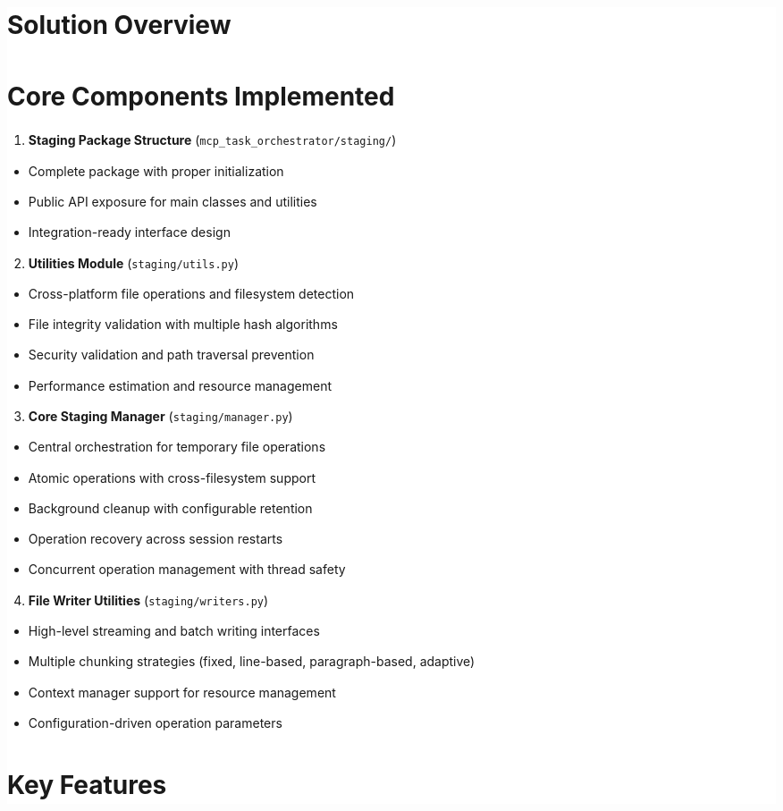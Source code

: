 # Solution Overview

#

#

# Core Components Implemented

1. **Staging Package Structure** (`mcp_task_orchestrator/staging/`)

- Complete package with proper initialization

- Public API exposure for main classes and utilities

- Integration-ready interface design

2. **Utilities Module** (`staging/utils.py`)

- Cross-platform file operations and filesystem detection

- File integrity validation with multiple hash algorithms

- Security validation and path traversal prevention

- Performance estimation and resource management

3. **Core Staging Manager** (`staging/manager.py`)

- Central orchestration for temporary file operations

- Atomic operations with cross-filesystem support

- Background cleanup with configurable retention

- Operation recovery across session restarts

- Concurrent operation management with thread safety

4. **File Writer Utilities** (`staging/writers.py`)

- High-level streaming and batch writing interfaces

- Multiple chunking strategies (fixed, line-based, paragraph-based, adaptive)

- Context manager support for resource management

- Configuration-driven operation parameters

#

#

# Key Features

#

#

#
